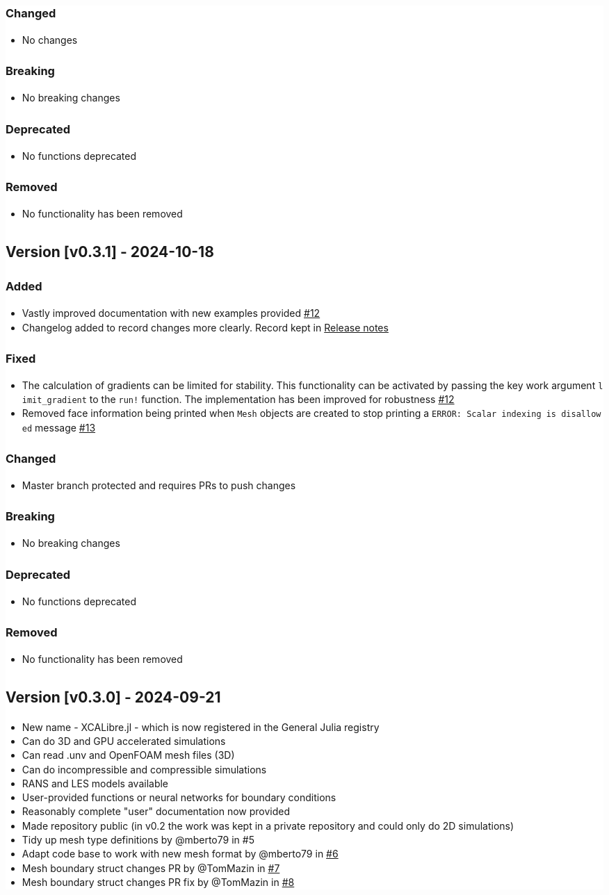 ### Changed
* No changes

### Breaking
* No breaking changes

### Deprecated
* No functions deprecated

### Removed
* No functionality has been removed

## Version [v0.3.1] - 2024-10-18

### Added
* Vastly improved documentation with new examples provided [#12](@ref)
* Changelog added to record changes more clearly. Record kept in [Release notes](@ref)

### Fixed
* The calculation of gradients can be limited for stability. This functionality can be activated by passing the key work argument `limit_gradient` to the `run!` function. The implementation has been improved for robustness [#12](@ref)
* Removed face information being printed when `Mesh` objects are created to stop printing a `ERROR: Scalar indexing is disallowed` message [#13](@ref)

### Changed
* Master branch protected and requires PRs to push changes

### Breaking
* No breaking changes

### Deprecated
* No functions deprecated

### Removed
* No functionality has been removed

## Version [v0.3.0] - 2024-09-21

* New name - XCALibre.jl - which is now registered in the General Julia registry
* Can do 3D and GPU accelerated simulations
* Can read .unv and OpenFOAM mesh files (3D)
* Can do incompressible and compressible simulations
* RANS and LES models available
* User-provided functions or neural networks for boundary conditions
* Reasonably complete "user" documentation now provided
* Made repository public (in v0.2 the work was kept in a private repository and could only do 2D simulations)
* Tidy up mesh type definitions by @mberto79 in #5
* Adapt code base to work with new mesh format by @mberto79 in [#6](@ref)
* Mesh boundary struct changes PR by @TomMazin in [#7](@ref)
* Mesh boundary struct changes PR fix by @TomMazin in [#8](@ref)
